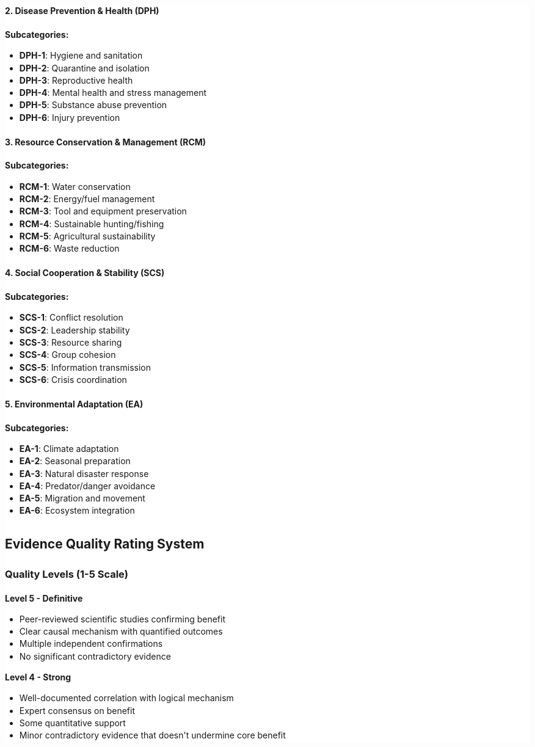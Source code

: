 #### 2. Disease Prevention & Health (DPH)
**Subcategories:**
- **DPH-1**: Hygiene and sanitation
- **DPH-2**: Quarantine and isolation
- **DPH-3**: Reproductive health
- **DPH-4**: Mental health and stress management
- **DPH-5**: Substance abuse prevention
- **DPH-6**: Injury prevention

#### 3. Resource Conservation & Management (RCM)
**Subcategories:**
- **RCM-1**: Water conservation
- **RCM-2**: Energy/fuel management
- **RCM-3**: Tool and equipment preservation
- **RCM-4**: Sustainable hunting/fishing
- **RCM-5**: Agricultural sustainability
- **RCM-6**: Waste reduction

#### 4. Social Cooperation & Stability (SCS)
**Subcategories:**
- **SCS-1**: Conflict resolution
- **SCS-2**: Leadership stability
- **SCS-3**: Resource sharing
- **SCS-4**: Group cohesion
- **SCS-5**: Information transmission
- **SCS-6**: Crisis coordination

#### 5. Environmental Adaptation (EA)
**Subcategories:**
- **EA-1**: Climate adaptation
- **EA-2**: Seasonal preparation
- **EA-3**: Natural disaster response
- **EA-4**: Predator/danger avoidance
- **EA-5**: Migration and movement
- **EA-6**: Ecosystem integration

## Evidence Quality Rating System

### Quality Levels (1-5 Scale)

**Level 5 - Definitive**
- Peer-reviewed scientific studies confirming benefit
- Clear causal mechanism with quantified outcomes
- Multiple independent confirmations
- No significant contradictory evidence

**Level 4 - Strong**
- Well-documented correlation with logical mechanism
- Expert consensus on benefit
- Some quantitative support
- Minor contradictory evidence that doesn't undermine core benefit
